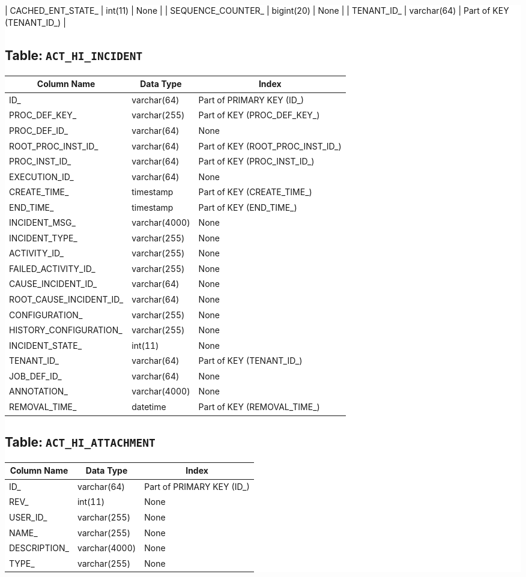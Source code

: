 | CACHED_ENT_STATE_  | int(11)      | None                             |
| SEQUENCE_COUNTER_  | bigint(20)   | None                             |
| TENANT_ID_         | varchar(64)  | Part of KEY (TENANT_ID_)         |

## Table: `ACT_HI_INCIDENT`


| Column Name             | Data Type     | Index                            |
| ----------------------- | ------------- | -------------------------------- |
| ID\_                    | varchar(64)   | Part of PRIMARY KEY (ID\_)       |
| PROC_DEF_KEY_           | varchar(255)  | Part of KEY (PROC_DEF_KEY_)      |
| PROC_DEF_ID_            | varchar(64)   | None                             |
| ROOT_PROC_INST_ID_      | varchar(64)   | Part of KEY (ROOT_PROC_INST_ID_) |
| PROC_INST_ID_           | varchar(64)   | Part of KEY (PROC_INST_ID_)      |
| EXECUTION_ID_           | varchar(64)   | None                             |
| CREATE_TIME_            | timestamp     | Part of KEY (CREATE_TIME_)       |
| END_TIME_               | timestamp     | Part of KEY (END_TIME_)          |
| INCIDENT_MSG_           | varchar(4000) | None                             |
| INCIDENT_TYPE_          | varchar(255)  | None                             |
| ACTIVITY_ID_            | varchar(255)  | None                             |
| FAILED_ACTIVITY_ID_     | varchar(255)  | None                             |
| CAUSE_INCIDENT_ID_      | varchar(64)   | None                             |
| ROOT_CAUSE_INCIDENT_ID_ | varchar(64)   | None                             |
| CONFIGURATION\_         | varchar(255)  | None                             |
| HISTORY_CONFIGURATION_  | varchar(255)  | None                             |
| INCIDENT_STATE_         | int(11)       | None                             |
| TENANT_ID_              | varchar(64)   | Part of KEY (TENANT_ID_)         |
| JOB_DEF_ID_             | varchar(64)   | None                             |
| ANNOTATION\_            | varchar(4000) | None                             |
| REMOVAL_TIME_           | datetime      | Part of KEY (REMOVAL_TIME_)      |

## Table: `ACT_HI_ATTACHMENT`


| Column Name        | Data Type     | Index                            |
| ------------------ | ------------- | -------------------------------- |
| ID\_               | varchar(64)   | Part of PRIMARY KEY (ID\_)       |
| REV\_              | int(11)       | None                             |
| USER_ID_           | varchar(255)  | None                             |
| NAME\_             | varchar(255)  | None                             |
| DESCRIPTION\_      | varchar(4000) | None                             |
| TYPE\_             | varchar(255)  | None                             |